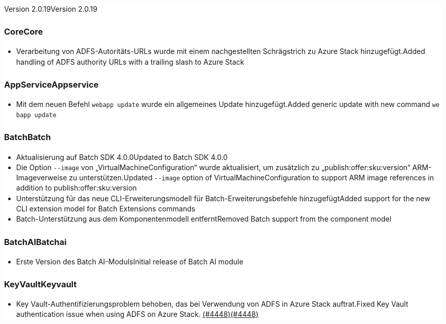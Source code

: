 <span data-ttu-id="8efb2-229">Version 2.0.19</span><span class="sxs-lookup"><span data-stu-id="8efb2-229">Version 2.0.19</span></span>

### <a name="core"></a><span data-ttu-id="8efb2-230">Core</span><span class="sxs-lookup"><span data-stu-id="8efb2-230">Core</span></span>

* <span data-ttu-id="8efb2-231">Verarbeitung von ADFS-Autoritäts-URLs wurde mit einem nachgestellten Schrägstrich zu Azure Stack hinzugefügt.</span><span class="sxs-lookup"><span data-stu-id="8efb2-231">Added handling of ADFS authority URLs with a trailing slash to Azure Stack</span></span>

### <a name="appservice"></a><span data-ttu-id="8efb2-232">AppService</span><span class="sxs-lookup"><span data-stu-id="8efb2-232">Appservice</span></span>

* <span data-ttu-id="8efb2-233">Mit dem neuen Befehl `webapp update` wurde ein allgemeines Update hinzugefügt.</span><span class="sxs-lookup"><span data-stu-id="8efb2-233">Added generic update with new command `webapp update`</span></span>

### <a name="batch"></a><span data-ttu-id="8efb2-234">Batch</span><span class="sxs-lookup"><span data-stu-id="8efb2-234">Batch</span></span>

* <span data-ttu-id="8efb2-235">Aktualisierung auf Batch SDK 4.0.0</span><span class="sxs-lookup"><span data-stu-id="8efb2-235">Updated to Batch SDK 4.0.0</span></span>
* <span data-ttu-id="8efb2-236">Die Option `--image` von „VirtualMachineConfiguration“ wurde aktualisiert, um zusätzlich zu „publish:offer:sku:version“ ARM-Imageverweise zu unterstützen.</span><span class="sxs-lookup"><span data-stu-id="8efb2-236">Updated `--image` option of VirtualMachineConfiguration to support ARM image references in addition to publish:offer:sku:version</span></span>
* <span data-ttu-id="8efb2-237">Unterstützung für das neue CLI-Erweiterungsmodell für Batch-Erweiterungsbefehle hinzugefügt</span><span class="sxs-lookup"><span data-stu-id="8efb2-237">Added support for the new CLI extension model for Batch Extensions commands</span></span>
* <span data-ttu-id="8efb2-238">Batch-Unterstützung aus dem Komponentenmodell entfernt</span><span class="sxs-lookup"><span data-stu-id="8efb2-238">Removed Batch support from the component model</span></span>

### <a name="batchai"></a><span data-ttu-id="8efb2-239">BatchAI</span><span class="sxs-lookup"><span data-stu-id="8efb2-239">Batchai</span></span>

* <span data-ttu-id="8efb2-240">Erste Version des Batch AI-Moduls</span><span class="sxs-lookup"><span data-stu-id="8efb2-240">Initial release of Batch AI module</span></span>

### <a name="keyvault"></a><span data-ttu-id="8efb2-241">KeyVault</span><span class="sxs-lookup"><span data-stu-id="8efb2-241">Keyvault</span></span>

* <span data-ttu-id="8efb2-242">Key Vault-Authentifizierungsproblem behoben, das bei Verwendung von ADFS in Azure Stack auftrat.</span><span class="sxs-lookup"><span data-stu-id="8efb2-242">Fixed Key Vault authentication issue when using ADFS on Azure Stack.</span></span> [<span data-ttu-id="8efb2-243">(#4448)</span><span class="sxs-lookup"><span data-stu-id="8efb2-243">(#4448)</span></span>](https://github.com/Azure/azure-cli/issues/4448)
